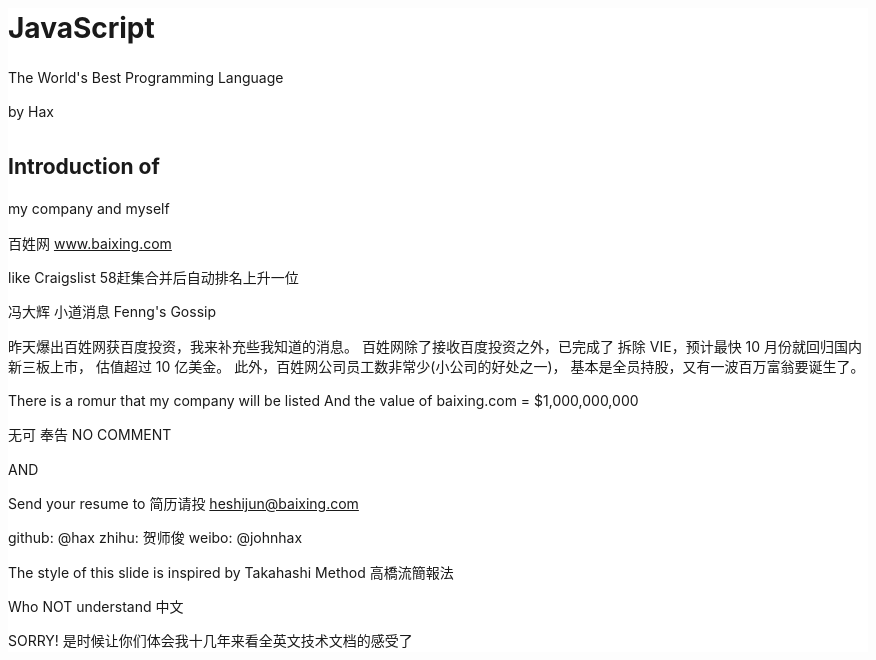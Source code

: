 # JavaScript
  The World's Best
	Programming Language

by Hax

## Introduction of
   my company
	 and myself

百姓网
www.baixing.com

like Craigslist
58赶集合并后自动排名上升一位

冯大辉
小道消息
Fenng's Gossip

昨天爆出百姓网获百度投资，我来补充些我知道的消息。
百姓网除了接收百度投资之外，已完成了
拆除 VIE，预计最快 10 月份就回归国内新三板上市，
估值超过 10 亿美金。
此外，百姓网公司员工数非常少(小公司的好处之一)，
基本是全员持股，又有一波百万富翁要诞生了。

There is a romur that my company will be listed
And the value of baixing.com =
$1,000,000,000

无可
奉告
NO COMMENT

AND

Send your resume to
简历请投
heshijun@baixing.com

github: @hax
zhihu: 贺师俊
weibo: @johnhax

The style of this slide is inspired by
Takahashi Method
高橋流簡報法

Who NOT understand
中文

SORRY!
是时候让你们体会我十几年来看全英文技术文档的感受了
